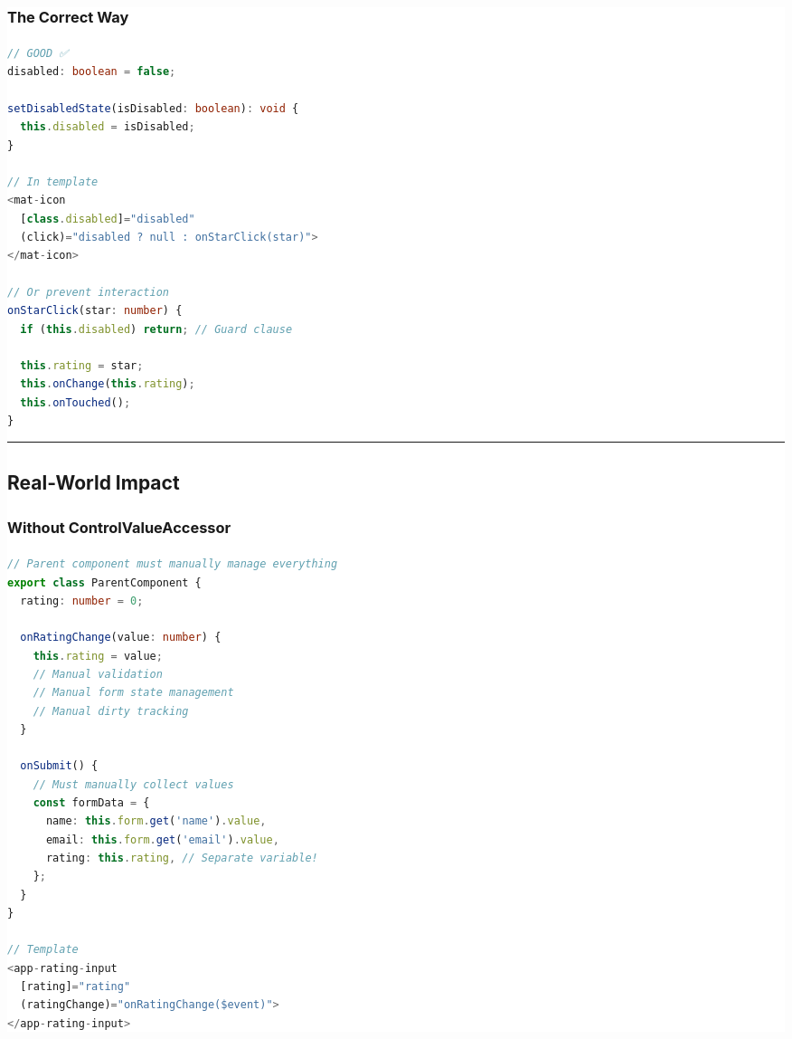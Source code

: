 ### The Correct Way

```typescript
// GOOD ✅
disabled: boolean = false;

setDisabledState(isDisabled: boolean): void {
  this.disabled = isDisabled;
}

// In template
<mat-icon 
  [class.disabled]="disabled"
  (click)="disabled ? null : onStarClick(star)">
</mat-icon>

// Or prevent interaction
onStarClick(star: number) {
  if (this.disabled) return; // Guard clause
  
  this.rating = star;
  this.onChange(this.rating);
  this.onTouched();
}
```

---

## Real-World Impact

### Without ControlValueAccessor

```typescript
// Parent component must manually manage everything
export class ParentComponent {
  rating: number = 0;
  
  onRatingChange(value: number) {
    this.rating = value;
    // Manual validation
    // Manual form state management
    // Manual dirty tracking
  }
  
  onSubmit() {
    // Must manually collect values
    const formData = {
      name: this.form.get('name').value,
      email: this.form.get('email').value,
      rating: this.rating, // Separate variable!
    };
  }
}

// Template
<app-rating-input 
  [rating]="rating" 
  (ratingChange)="onRatingChange($event)">
</app-rating-input>
```
